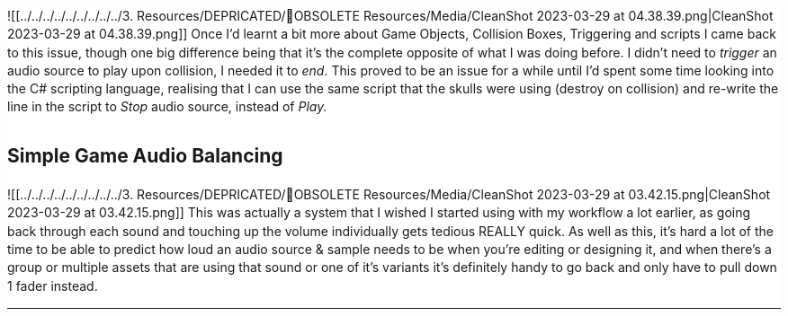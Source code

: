 ![[../../../../../../../../../3. Resources/DEPRICATED/🧹OBSOLETE Resources/Media/CleanShot 2023-03-29 at 04.38.39.png|CleanShot 2023-03-29 at 04.38.39.png]]
Once I’d learnt a bit more about Game Objects, Collision Boxes, Triggering and scripts I came back to this issue, though one big difference being that it’s the complete opposite of what I was doing before. I didn’t need to *trigger* an audio source to play upon collision, I needed it to *end.* This proved to be an issue for a while until I’d spent some time looking into the C# scripting language, realising that I can use the same script that the skulls were using (destroy on collision) and re-write the line in the script to *Stop* audio source, instead of *Play.*

## Simple Game Audio Balancing
![[../../../../../../../../../3. Resources/DEPRICATED/🧹OBSOLETE Resources/Media/CleanShot 2023-03-29 at 03.42.15.png|CleanShot 2023-03-29 at 03.42.15.png]]
This was actually a system that I wished I started using with my workflow a lot earlier, as going back through each sound and touching up the volume individually gets tedious REALLY quick. As well as this, it’s hard a lot of the time to be able to predict how loud an audio source & sample needs to be when you’re editing or designing it, and when there’s a group or multiple assets that are using that sound or one of it’s variants it’s definitely handy to go back and only have to pull down 1 fader instead.

---
